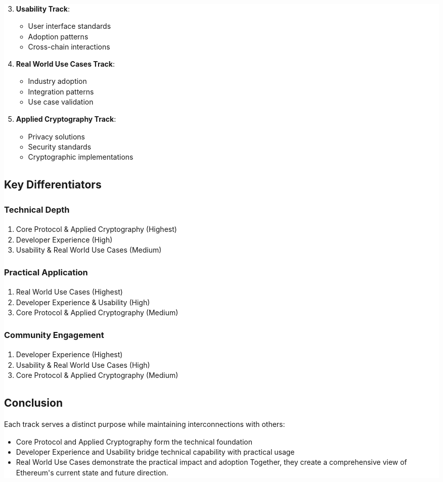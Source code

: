 3. **Usability Track**:
   - User interface standards
   - Adoption patterns
   - Cross-chain interactions

4. **Real World Use Cases Track**:
   - Industry adoption
   - Integration patterns
   - Use case validation

5. **Applied Cryptography Track**:
   - Privacy solutions
   - Security standards
   - Cryptographic implementations

## Key Differentiators

### Technical Depth
1. Core Protocol & Applied Cryptography (Highest)
2. Developer Experience (High)
3. Usability & Real World Use Cases (Medium)

### Practical Application
1. Real World Use Cases (Highest)
2. Developer Experience & Usability (High)
3. Core Protocol & Applied Cryptography (Medium)

### Community Engagement
1. Developer Experience (Highest)
2. Usability & Real World Use Cases (High)
3. Core Protocol & Applied Cryptography (Medium)

## Conclusion
Each track serves a distinct purpose while maintaining interconnections with others:
- Core Protocol and Applied Cryptography form the technical foundation
- Developer Experience and Usability bridge technical capability with practical usage
- Real World Use Cases demonstrate the practical impact and adoption
Together, they create a comprehensive view of Ethereum's current state and future direction. 